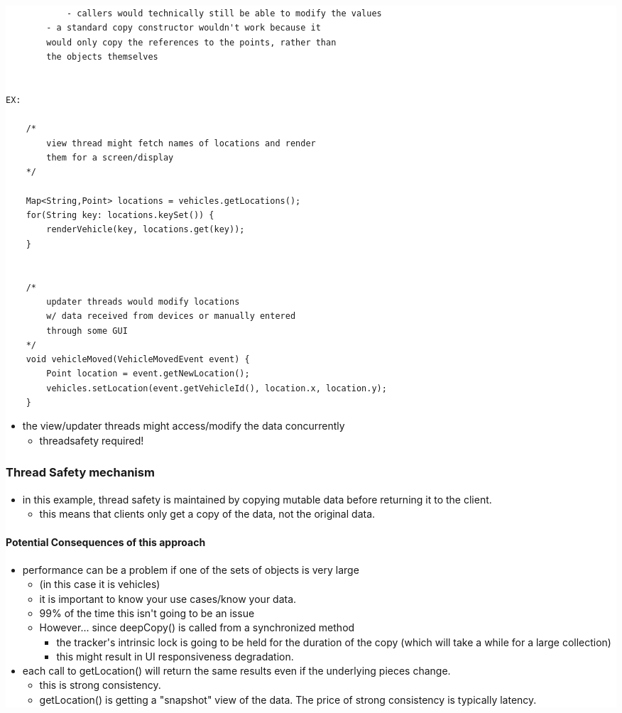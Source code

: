                - callers would technically still be able to modify the values
            - a standard copy constructor wouldn't work because it
            would only copy the references to the points, rather than
            the objects themselves
        
        
    EX:
        
        /*
            view thread might fetch names of locations and render
            them for a screen/display
        */
        
        Map<String,Point> locations = vehicles.getLocations();
        for(String key: locations.keySet()) {
            renderVehicle(key, locations.get(key));
        }
        
    
        /*
            updater threads would modify locations
            w/ data received from devices or manually entered
            through some GUI
        */
        void vehicleMoved(VehicleMovedEvent event) {
            Point location = event.getNewLocation();
            vehicles.setLocation(event.getVehicleId(), location.x, location.y);
        }
        
- the view/updater threads might access/modify the data concurrently
    - threadsafety required!
    
### Thread Safety mechanism
- in this example, thread safety is maintained by copying mutable data
before returning it to the client.
    - this means that clients only get a copy of the data, not the
    original data. 

#### Potential Consequences of this approach 
- performance can be a problem if one of the sets of objects is very large
    - (in this case it is vehicles)
    - it is important to know your use cases/know your data. 
    - 99% of the time this isn't going to be an issue
    - However... since deepCopy() is called from a synchronized method
        - the tracker's intrinsic lock is going to be held for the duration of
        the copy (which will take a while for a large collection)
        - this might result in UI responsiveness degradation. 
- each call to getLocation() will return the same results even if
the underlying pieces change. 
    - this is strong consistency. 
    - getLocation() is getting a "snapshot" view of the data. The price of
    strong consistency is typically latency. 
    